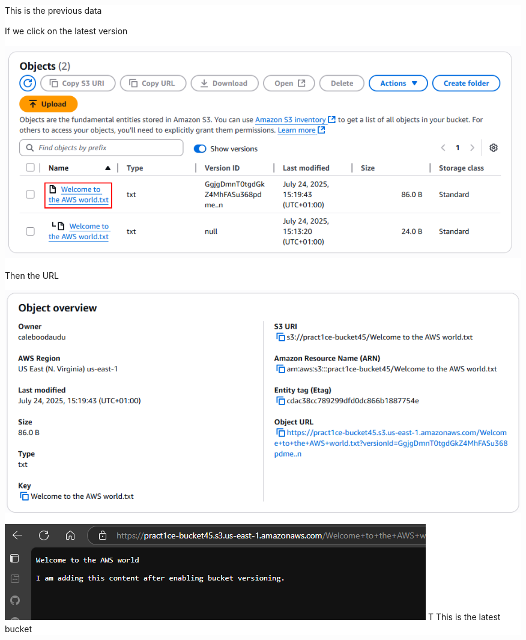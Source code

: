 This is the previous data

If we click on the latest version

![alt text](img/5.4.Hello.png)

Then the URL

![alt text](img/5.5.URL1.png)

![alt text](img/5.6.site1.png)
T
This is the latest bucket
